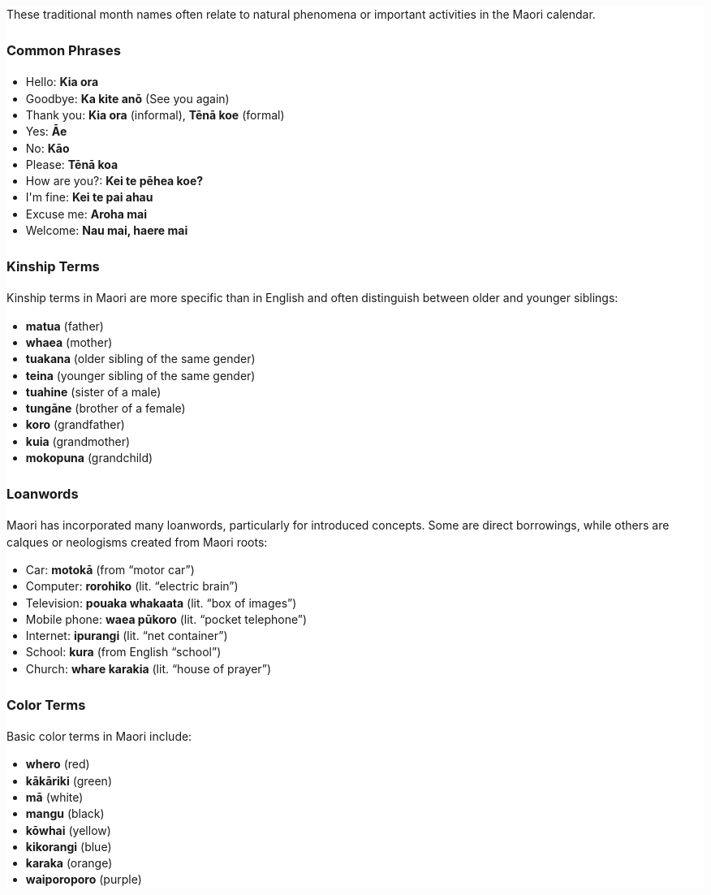These traditional month names often relate to natural phenomena or important activities in the Maori calendar.

### Common Phrases

- Hello: **Kia ora**
- Goodbye: **Ka kite anō** (See you again)
- Thank you: **Kia ora** (informal), **Tēnā koe** (formal)
- Yes: **Āe**
- No: **Kāo**
- Please: **Tēnā koa**
- How are you?: **Kei te pēhea koe?**
- I'm fine: **Kei te pai ahau**
- Excuse me: **Aroha mai**
- Welcome: **Nau mai, haere mai**

### Kinship Terms

Kinship terms in Maori are more specific than in English and often distinguish between older and younger siblings:

- **matua** (father)
- **whaea** (mother)
- **tuakana** (older sibling of the same gender)
- **teina** (younger sibling of the same gender)
- **tuahine** (sister of a male)
- **tungāne** (brother of a female)
- **koro** (grandfather)
- **kuia** (grandmother)
- **mokopuna** (grandchild)

### Loanwords

Maori has incorporated many loanwords, particularly for introduced concepts. Some are direct borrowings, while others are calques or neologisms created from Maori roots:

- Car: **motokā** (from “motor car”)
- Computer: **rorohiko** (lit. “electric brain”)
- Television: **pouaka whakaata** (lit. “box of images”)
- Mobile phone: **waea pūkoro** (lit. “pocket telephone”)
- Internet: **ipurangi** (lit. “net container”)
- School: **kura** (from English “school”)
- Church: **whare karakia** (lit. “house of prayer”)

### Color Terms

Basic color terms in Maori include:

- **whero** (red)
- **kākāriki** (green)
- **mā** (white)
- **mangu** (black)
- **kōwhai** (yellow)
- **kikorangi** (blue)
- **karaka** (orange)
- **waiporoporo** (purple)

